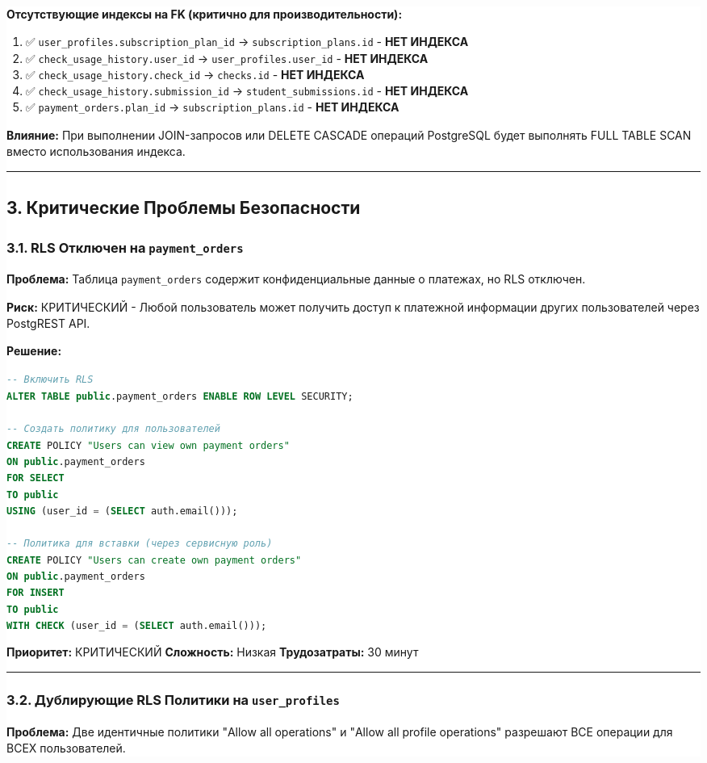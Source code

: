 **Отсутствующие индексы на FK (критично для производительности):**

1. ✅ `user_profiles.subscription_plan_id` → `subscription_plans.id` - **НЕТ ИНДЕКСА**
2. ✅ `check_usage_history.user_id` → `user_profiles.user_id` - **НЕТ ИНДЕКСА**
3. ✅ `check_usage_history.check_id` → `checks.id` - **НЕТ ИНДЕКСА**
4. ✅ `check_usage_history.submission_id` → `student_submissions.id` - **НЕТ ИНДЕКСА**
5. ✅ `payment_orders.plan_id` → `subscription_plans.id` - **НЕТ ИНДЕКСА**

**Влияние:** При выполнении JOIN-запросов или DELETE CASCADE операций PostgreSQL будет выполнять FULL TABLE SCAN вместо использования индекса.

---

## 3. Критические Проблемы Безопасности

### 3.1. RLS Отключен на `payment_orders`

**Проблема:** Таблица `payment_orders` содержит конфиденциальные данные о платежах, но RLS отключен.

**Риск:** КРИТИЧЕСКИЙ - Любой пользователь может получить доступ к платежной информации других пользователей через PostgREST API.

**Решение:**
```sql
-- Включить RLS
ALTER TABLE public.payment_orders ENABLE ROW LEVEL SECURITY;

-- Создать политику для пользователей
CREATE POLICY "Users can view own payment orders"
ON public.payment_orders
FOR SELECT
TO public
USING (user_id = (SELECT auth.email()));

-- Политика для вставки (через сервисную роль)
CREATE POLICY "Users can create own payment orders"
ON public.payment_orders
FOR INSERT
TO public
WITH CHECK (user_id = (SELECT auth.email()));
```

**Приоритет:** КРИТИЧЕСКИЙ
**Сложность:** Низкая
**Трудозатраты:** 30 минут

---

### 3.2. Дублирующие RLS Политики на `user_profiles`

**Проблема:** Две идентичные политики "Allow all operations" и "Allow all profile operations" разрешают ВСЕ операции для ВСЕХ пользователей.
